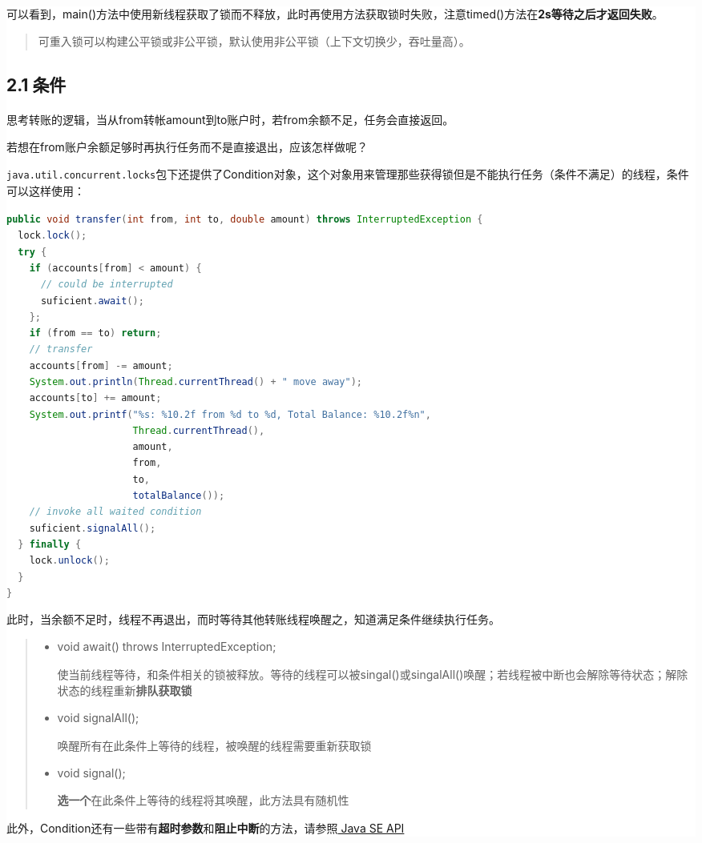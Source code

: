 可以看到，main()方法中使用新线程获取了锁而不释放，此时再使用方法获取锁时失败，注意timed()方法在**2s等待之后才返回失败**。

> 可重入锁可以构建公平锁或非公平锁，默认使用非公平锁（上下文切换少，吞吐量高）。

## 2.1 <span id="condition">条件</span>

思考转账的逻辑，当从from转帐amount到to账户时，若from余额不足，任务会直接返回。

若想在from账户余额足够时再执行任务而不是直接退出，应该怎样做呢？

`java.util.concurrent.locks`包下还提供了Condition对象，这个对象用来管理那些获得锁但是不能执行任务（条件不满足）的线程，条件可以这样使用：

```java
public void transfer(int from, int to, double amount) throws InterruptedException {
  lock.lock();
  try {
    if (accounts[from] < amount) {
      // could be interrupted
      suficient.await();
    };
    if (from == to) return;
    // transfer
    accounts[from] -= amount;
    System.out.println(Thread.currentThread() + " move away");
    accounts[to] += amount;
    System.out.printf("%s: %10.2f from %d to %d, Total Balance: %10.2f%n",
                      Thread.currentThread(),
                      amount,
                      from,
                      to,
                      totalBalance());
    // invoke all waited condition
    suficient.signalAll();
  } finally {
    lock.unlock();
  }
}
```

此时，当余额不足时，线程不再退出，而时等待其他转账线程唤醒之，知道满足条件继续执行任务。

> - void await() throws InterruptedException;
>
>   使当前线程等待，和条件相关的锁被释放。等待的线程可以被singal()或singalAll()唤醒；若线程被中断也会解除等待状态；解除状态的线程重新**排队获取锁**
>
> - void signalAll();
>
>   唤醒所有在此条件上等待的线程，被唤醒的线程需要重新获取锁
>
> - void signal();
>
>   **选一个**在此条件上等待的线程将其唤醒，此方法具有随机性

此外，Condition还有一些带有**超时参数**和**阻止中断**的方法，请参照[ Java SE API](https://docs.oracle.com/javase/8/docs/api/java/util/concurrent/locks/Condition.html)


[^8]: 一般看来，任务越耗时，其被CPU调度剥夺运行权的几率越大
[^9]: 可重入锁是典型的独占锁
[^10]: 实际上线程进入同步队列中排队，并自旋尝试获取锁，获取失败则线程的中断状态置位
[^11]: 计数器最大2<sup>31</sup>-1
[^12]: java文件编译的字节码会对Java代码进行拆分
[^13]: 尚不清楚前面aload_0以及dup的意义
[^14]: Java核心技术卷1 第14章并发第14.5.6节同步阻塞
[^15]: 写64位数据的需要2次独立的写入过程，每次写32位
[^16]: 不一定正确，还需要查阅资料进行确认
[^17]: 有时候资源共享是必须的，同步也是必须的
[^18]: https://docs.oracle.com/javase/specs/jls/se15/html/jls-17.html#jls-17.7